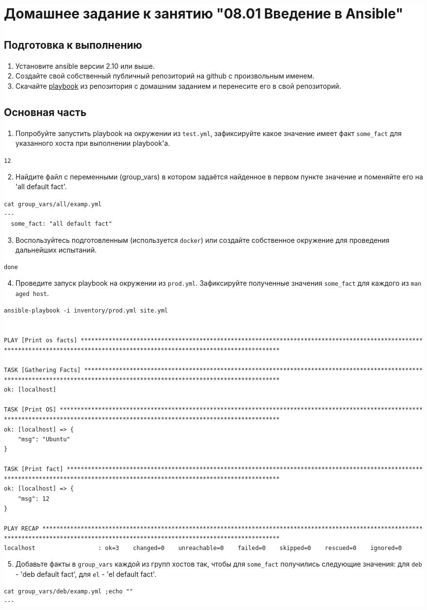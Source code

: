 # Домашнее задание к занятию "08.01 Введение в Ansible"

## Подготовка к выполнению
1. Установите ansible версии 2.10 или выше.
2. Создайте свой собственный публичный репозиторий на github с произвольным именем.
3. Скачайте [playbook](./playbook/) из репозитория с домашним заданием и перенесите его в свой репозиторий.

## Основная часть
1. Попробуйте запустить playbook на окружении из `test.yml`, зафиксируйте какое значение имеет факт `some_fact` для указанного хоста при выполнении playbook'a.
```
12
```
2. Найдите файл с переменными (group_vars) в котором задаётся найденное в первом пункте значение и поменяйте его на 'all default fact'.
```
cat group_vars/all/examp.yml 
---
  some_fact: "all default fact"
```  
3. Воспользуйтесь подготовленным (используется `docker`) или создайте собственное окружение для проведения дальнейших испытаний.
```
done
```
4. Проведите запуск playbook на окружении из `prod.yml`. Зафиксируйте полученные значения `some_fact` для каждого из `managed host`.
```
ansible-playbook -i inventory/prod.yml site.yml 


PLAY [Print os facts] *********************************************************************************************************************************************************************************

TASK [Gathering Facts] ********************************************************************************************************************************************************************************
ok: [localhost]

TASK [Print OS] ***************************************************************************************************************************************************************************************
ok: [localhost] => {
    "msg": "Ubuntu"
}

TASK [Print fact] *************************************************************************************************************************************************************************************
ok: [localhost] => {
    "msg": 12
}

PLAY RECAP ********************************************************************************************************************************************************************************************
localhost                  : ok=3    changed=0    unreachable=0    failed=0    skipped=0    rescued=0    ignored=0

```
5. Добавьте факты в `group_vars` каждой из групп хостов так, чтобы для `some_fact` получились следующие значения: для `deb` - 'deb default fact', для `el` - 'el default fact'.
```
cat group_vars/deb/examp.yml ;echo ""
---
```